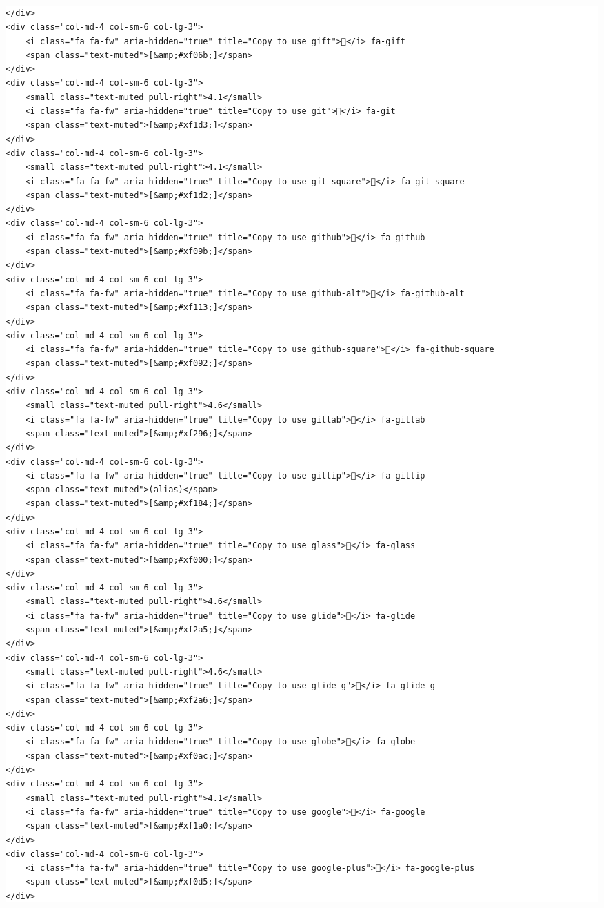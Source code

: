     </div>
    <div class="col-md-4 col-sm-6 col-lg-3">
        <i class="fa fa-fw" aria-hidden="true" title="Copy to use gift"></i> fa-gift
        <span class="text-muted">[&amp;#xf06b;]</span>
    </div>
    <div class="col-md-4 col-sm-6 col-lg-3">
        <small class="text-muted pull-right">4.1</small>
        <i class="fa fa-fw" aria-hidden="true" title="Copy to use git"></i> fa-git
        <span class="text-muted">[&amp;#xf1d3;]</span>
    </div>
    <div class="col-md-4 col-sm-6 col-lg-3">
        <small class="text-muted pull-right">4.1</small>
        <i class="fa fa-fw" aria-hidden="true" title="Copy to use git-square"></i> fa-git-square
        <span class="text-muted">[&amp;#xf1d2;]</span>
    </div>
    <div class="col-md-4 col-sm-6 col-lg-3">
        <i class="fa fa-fw" aria-hidden="true" title="Copy to use github"></i> fa-github
        <span class="text-muted">[&amp;#xf09b;]</span>
    </div>
    <div class="col-md-4 col-sm-6 col-lg-3">
        <i class="fa fa-fw" aria-hidden="true" title="Copy to use github-alt"></i> fa-github-alt
        <span class="text-muted">[&amp;#xf113;]</span>
    </div>
    <div class="col-md-4 col-sm-6 col-lg-3">
        <i class="fa fa-fw" aria-hidden="true" title="Copy to use github-square"></i> fa-github-square
        <span class="text-muted">[&amp;#xf092;]</span>
    </div>
    <div class="col-md-4 col-sm-6 col-lg-3">
        <small class="text-muted pull-right">4.6</small>
        <i class="fa fa-fw" aria-hidden="true" title="Copy to use gitlab"></i> fa-gitlab
        <span class="text-muted">[&amp;#xf296;]</span>
    </div>
    <div class="col-md-4 col-sm-6 col-lg-3">
        <i class="fa fa-fw" aria-hidden="true" title="Copy to use gittip"></i> fa-gittip
        <span class="text-muted">(alias)</span>
        <span class="text-muted">[&amp;#xf184;]</span>
    </div>
    <div class="col-md-4 col-sm-6 col-lg-3">
        <i class="fa fa-fw" aria-hidden="true" title="Copy to use glass"></i> fa-glass
        <span class="text-muted">[&amp;#xf000;]</span>
    </div>
    <div class="col-md-4 col-sm-6 col-lg-3">
        <small class="text-muted pull-right">4.6</small>
        <i class="fa fa-fw" aria-hidden="true" title="Copy to use glide"></i> fa-glide
        <span class="text-muted">[&amp;#xf2a5;]</span>
    </div>
    <div class="col-md-4 col-sm-6 col-lg-3">
        <small class="text-muted pull-right">4.6</small>
        <i class="fa fa-fw" aria-hidden="true" title="Copy to use glide-g"></i> fa-glide-g
        <span class="text-muted">[&amp;#xf2a6;]</span>
    </div>
    <div class="col-md-4 col-sm-6 col-lg-3">
        <i class="fa fa-fw" aria-hidden="true" title="Copy to use globe"></i> fa-globe
        <span class="text-muted">[&amp;#xf0ac;]</span>
    </div>
    <div class="col-md-4 col-sm-6 col-lg-3">
        <small class="text-muted pull-right">4.1</small>
        <i class="fa fa-fw" aria-hidden="true" title="Copy to use google"></i> fa-google
        <span class="text-muted">[&amp;#xf1a0;]</span>
    </div>
    <div class="col-md-4 col-sm-6 col-lg-3">
        <i class="fa fa-fw" aria-hidden="true" title="Copy to use google-plus"></i> fa-google-plus
        <span class="text-muted">[&amp;#xf0d5;]</span>
    </div>